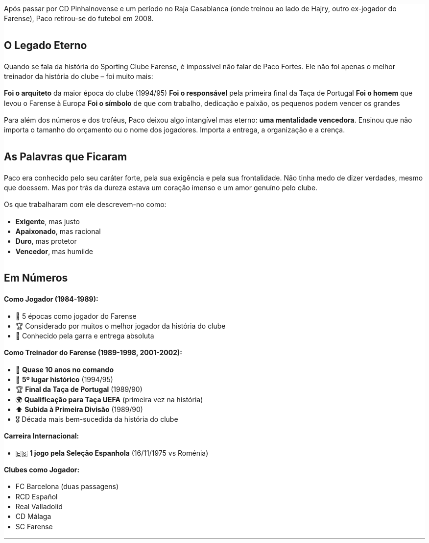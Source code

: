 Após passar por CD Pinhalnovense e um período no Raja Casablanca (onde treinou ao lado de Hajry, outro ex-jogador do Farense), Paco retirou-se do futebol em 2008.

## O Legado Eterno

Quando se fala da história do Sporting Clube Farense, é impossível não falar de Paco Fortes. Ele não foi apenas o melhor treinador da história do clube – foi muito mais:

**Foi o arquiteto** da maior época do clube (1994/95)
**Foi o responsável** pela primeira final da Taça de Portugal
**Foi o homem** que levou o Farense à Europa
**Foi o símbolo** de que com trabalho, dedicação e paixão, os pequenos podem vencer os grandes

Para além dos números e dos troféus, Paco deixou algo intangível mas eterno: **uma mentalidade vencedora**. Ensinou que não importa o tamanho do orçamento ou o nome dos jogadores. Importa a entrega, a organização e a crença.

## As Palavras que Ficaram

Paco era conhecido pelo seu caráter forte, pela sua exigência e pela sua frontalidade. Não tinha medo de dizer verdades, mesmo que doessem. Mas por trás da dureza estava um coração imenso e um amor genuíno pelo clube.

Os que trabalharam com ele descrevem-no como:
- **Exigente**, mas justo
- **Apaixonado**, mas racional
- **Duro**, mas protetor
- **Vencedor**, mas humilde

## Em Números

**Como Jogador (1984-1989):**
- 🎽 5 épocas como jogador do Farense
- 🏆 Considerado por muitos o melhor jogador da história do clube
- 💪 Conhecido pela garra e entrega absoluta

**Como Treinador do Farense (1989-1998, 2001-2002):**
- 📅 **Quase 10 anos no comando**
- 🥇 **5º lugar histórico** (1994/95)
- 🏆 **Final da Taça de Portugal** (1989/90)
- 🌍 **Qualificação para Taça UEFA** (primeira vez na história)
- ⬆️ **Subida à Primeira Divisão** (1989/90)
- 🎖️ Década mais bem-sucedida da história do clube

**Carreira Internacional:**
- 🇪🇸 **1 jogo pela Seleção Espanhola** (16/11/1975 vs Roménia)

**Clubes como Jogador:**
- FC Barcelona (duas passagens)
- RCD Español
- Real Valladolid
- CD Málaga
- SC Farense

---